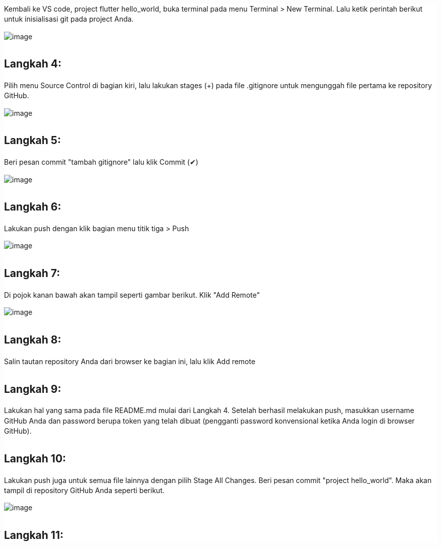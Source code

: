 Kembali ke VS code, project flutter hello_world, buka terminal pada menu Terminal > New Terminal. Lalu ketik perintah berikut untuk inisialisasi git pada project Anda.

![image](https://github.com/WidyaIn/PEMOGRAMAN_MOBILE/assets/91048154/12b0ef41-1350-4913-93c3-fc2cf96dec99)

## Langkah 4:

Pilih menu Source Control di bagian kiri, lalu lakukan stages (+) pada file .gitignore untuk mengunggah file pertama ke repository GitHub.

![image](https://github.com/WidyaIn/PEMOGRAMAN_MOBILE/assets/91048154/83cd4a50-854b-47f7-bf1f-5189649bb383)

## Langkah 5:

Beri pesan commit "tambah gitignore" lalu klik Commit (✔)

![image](https://github.com/WidyaIn/PEMOGRAMAN_MOBILE/assets/91048154/61078d5c-9ed3-4c73-9143-0b348848f7cf)

## Langkah 6:

Lakukan push dengan klik bagian menu titik tiga > Push

![image](https://github.com/WidyaIn/PEMOGRAMAN_MOBILE/assets/91048154/7398481d-d441-4c00-9776-c9c9815a4587)

## Langkah 7:

Di pojok kanan bawah akan tampil seperti gambar berikut. Klik "Add Remote"

![image](https://github.com/WidyaIn/PEMOGRAMAN_MOBILE/assets/91048154/d5ff805c-bc53-4796-bc93-778ca1a016e7)

## Langkah 8:

Salin tautan repository Anda dari browser ke bagian ini, lalu klik Add remote

## Langkah 9:

Lakukan hal yang sama pada file README.md mulai dari Langkah 4. Setelah berhasil melakukan push, masukkan username GitHub Anda dan password berupa token yang telah dibuat (pengganti password konvensional ketika Anda login di browser GitHub). 

## Langkah 10:

Lakukan push juga untuk semua file lainnya dengan pilih Stage All Changes. Beri pesan commit "project hello_world". Maka akan tampil di repository GitHub Anda seperti berikut.

![image](https://github.com/WidyaIn/PEMOGRAMAN_MOBILE/assets/91048154/8a2b8606-9687-4c69-9912-e8624389f072)

## Langkah 11:
